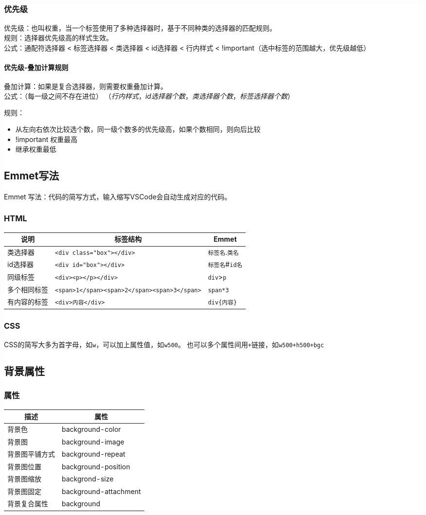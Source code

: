 
### 优先级
优先级：也叫权重，当一个标签使用了多种选择器时，基于不同种类的选择器的匹配规则。<br>
规则：选择器优先级高的样式生效。<br>
公式：通配符选择器 < 标签选择器 < 类选择器 < id选择器 < 行内样式 < !important（选中标签的范围越大，优先级越低）<br>
#### 优先级-叠加计算规则
叠加计算：如果是复合选择器，则需要权重叠加计算。<br>
公式：（每一级之间不存在进位）
$（行内样式， id 选择器个数，类选择器个数，标签选择器个数）$

规则：
* 从左向右依次比较选个数，同一级个数多的优先级高，如果个数相同，则向后比较
* !important 权重最高
* 继承权重最低

## Emmet写法
Emmet 写法：代码的简写方式，输入缩写VSCode会自动生成对应的代码。<br>

### HTML

| 说明     | 标签结构                                         | Emmet        |
| ------ | -------------------------------------------- | ------------ |
| 类选择器   | `<div class="box"></div>`                    | `标签名`.`类名`   |
| id选择器  | `<div id="box"></div>`                       | `标签名`\#`id名` |
| 同级标签   | `<div><p></p></div>`                         | `div`>`p`    |
| 多个相同标签 | `<span>1</span><span>2</span><span>3</span>` | `span*3`     |
| 有内容的标签 | `<div>内容</div>`                              | `div{内容}`    |

### CSS
CSS的简写大多为首字母，如`w`，可以加上属性值，如`w500`。
也可以多个属性间用`+`链接，如`w500+h500+bgc`


## 背景属性
### 属性

| 描述      | 属性                    |
| ------- | --------------------- |
| 背景色     | background-color      |
| 背景图     | background-image      |
| 背景图平铺方式 | background-repeat     |
| 背景图位置   | background-position   |
| 背景图缩放   | backgrond-size        |
| 背景图固定   | background-attachment |
| 背景复合属性  | background            |
